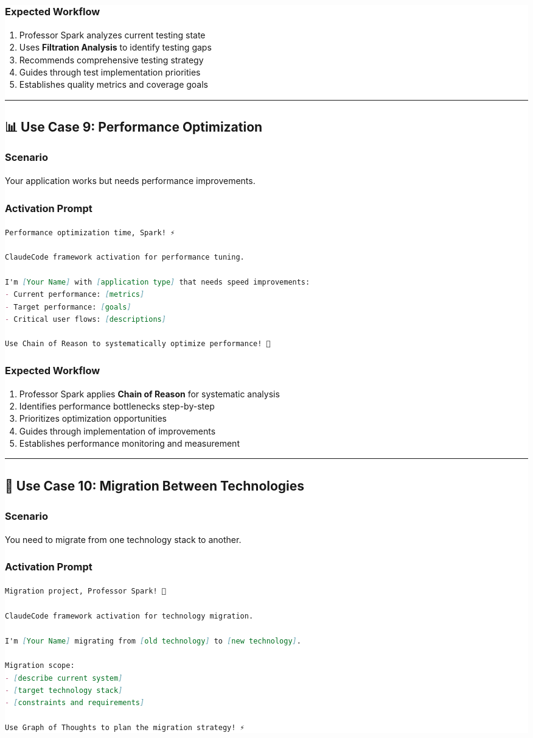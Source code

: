 ### **Expected Workflow**
1. Professor Spark analyzes current testing state
2. Uses **Filtration Analysis** to identify testing gaps
3. Recommends comprehensive testing strategy
4. Guides through test implementation priorities
5. Establishes quality metrics and coverage goals

---

## 📊 **Use Case 9: Performance Optimization**

### **Scenario**
Your application works but needs performance improvements.

### **Activation Prompt**
```markdown
Performance optimization time, Spark! ⚡

ClaudeCode framework activation for performance tuning.

I'm [Your Name] with [application type] that needs speed improvements:
- Current performance: [metrics]
- Target performance: [goals]
- Critical user flows: [descriptions]

Use Chain of Reason to systematically optimize performance! 🚀
```

### **Expected Workflow**
1. Professor Spark applies **Chain of Reason** for systematic analysis
2. Identifies performance bottlenecks step-by-step
3. Prioritizes optimization opportunities
4. Guides through implementation of improvements
5. Establishes performance monitoring and measurement

---

## 🔄 **Use Case 10: Migration Between Technologies**

### **Scenario**
You need to migrate from one technology stack to another.

### **Activation Prompt**
```markdown
Migration project, Professor Spark! 🔄

ClaudeCode framework activation for technology migration.

I'm [Your Name] migrating from [old technology] to [new technology].

Migration scope:
- [describe current system]
- [target technology stack]
- [constraints and requirements]

Use Graph of Thoughts to plan the migration strategy! ⚡️
```
